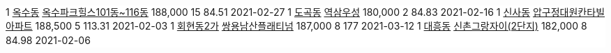   <tr>
    <td>1</td>
    <td><a href="/실거래가/2021/06/12/11200.html">옥수동</a></td>
    <td style="font-weight: bold;"><a href="https://search.naver.com/search.naver?query=옥수동 옥수파크힐스101동~116동">옥수파크힐스101동~116동</a></td>
    <td>188,000</td>
    <td>15</td>
    <td>84.51</td>
    <td>2021-02-27</td>
  </tr>

  <tr>
    <td>1</td>
    <td><a href="/실거래가/2021/06/12/11680.html">도곡동</a></td>
    <td style="font-weight: bold;"><a href="https://search.naver.com/search.naver?query=도곡동 역삼우성">역삼우성</a></td>
    <td>180,000</td>
    <td>2</td>
    <td>84.83</td>
    <td>2021-02-16</td>
  </tr>

  <tr>
    <td>1</td>
    <td><a href="/실거래가/2021/06/12/11680.html">신사동</a></td>
    <td style="font-weight: bold;"><a href="https://search.naver.com/search.naver?query=신사동 압구정대원칸타빌아파트">압구정대원칸타빌아파트</a></td>
    <td>188,500</td>
    <td>5</td>
    <td>113.31</td>
    <td>2021-02-03</td>
  </tr>

  <tr>
    <td>1</td>
    <td><a href="/실거래가/2021/06/12/11140.html">회현동2가</a></td>
    <td style="font-weight: bold;"><a href="https://search.naver.com/search.naver?query=회현동2가 쌍용남산플래티넘">쌍용남산플래티넘</a></td>
    <td>187,000</td>
    <td>8</td>
    <td>177</td>
    <td>2021-03-12</td>
  </tr>

  <tr>
    <td>1</td>
    <td><a href="/실거래가/2021/06/12/11440.html">대흥동</a></td>
    <td style="font-weight: bold;"><a href="https://search.naver.com/search.naver?query=대흥동 신촌그랑자이(2단지)">신촌그랑자이(2단지)</a></td>
    <td>182,000</td>
    <td>8</td>
    <td>84.98</td>
    <td>2021-02-06</td>
  </tr>
